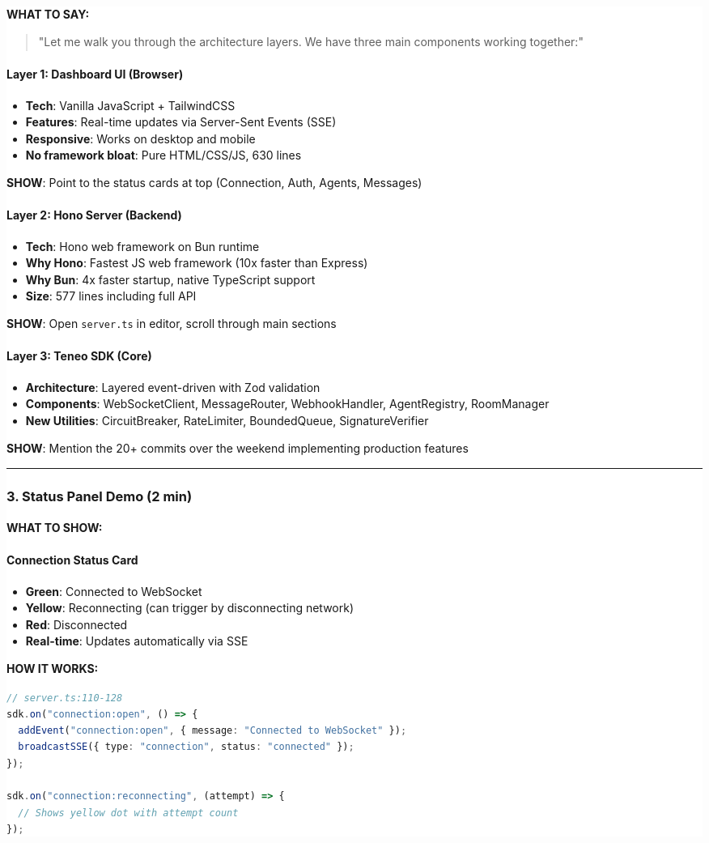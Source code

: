 **WHAT TO SAY:**

> "Let me walk you through the architecture layers. We have three main components working together:"

#### Layer 1: Dashboard UI (Browser)

- **Tech**: Vanilla JavaScript + TailwindCSS
- **Features**: Real-time updates via Server-Sent Events (SSE)
- **Responsive**: Works on desktop and mobile
- **No framework bloat**: Pure HTML/CSS/JS, 630 lines

**SHOW**: Point to the status cards at top (Connection, Auth, Agents, Messages)

#### Layer 2: Hono Server (Backend)

- **Tech**: Hono web framework on Bun runtime
- **Why Hono**: Fastest JS web framework (10x faster than Express)
- **Why Bun**: 4x faster startup, native TypeScript support
- **Size**: 577 lines including full API

**SHOW**: Open `server.ts` in editor, scroll through main sections

#### Layer 3: Teneo SDK (Core)

- **Architecture**: Layered event-driven with Zod validation
- **Components**: WebSocketClient, MessageRouter, WebhookHandler, AgentRegistry, RoomManager
- **New Utilities**: CircuitBreaker, RateLimiter, BoundedQueue, SignatureVerifier

**SHOW**: Mention the 20+ commits over the weekend implementing production features

---

### 3. Status Panel Demo (2 min)

**WHAT TO SHOW:**

#### Connection Status Card

- **Green**: Connected to WebSocket
- **Yellow**: Reconnecting (can trigger by disconnecting network)
- **Red**: Disconnected
- **Real-time**: Updates automatically via SSE

**HOW IT WORKS:**

```typescript
// server.ts:110-128
sdk.on("connection:open", () => {
  addEvent("connection:open", { message: "Connected to WebSocket" });
  broadcastSSE({ type: "connection", status: "connected" });
});

sdk.on("connection:reconnecting", (attempt) => {
  // Shows yellow dot with attempt count
});
```
